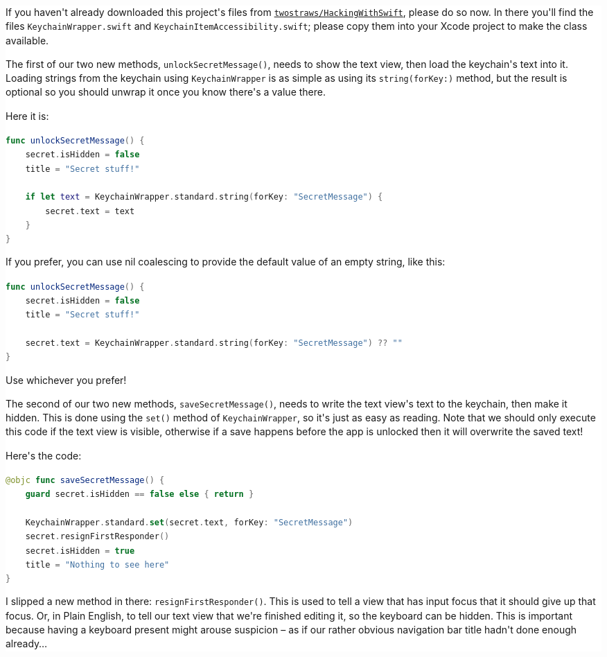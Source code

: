 If you haven't already downloaded this project's files from [<FontIcon icon="iconfont icon-github"/>`twostraws/HackingWithSwift`](https://github.com/twostraws/HackingWithSwift), please do so now. In there you'll find the files <FontIcon icon="fa-brands fa-swift"/>`KeychainWrapper.swift` and <FontIcon icon="fa-brands fa-swift"/>`KeychainItemAccessibility.swift`; please copy them into your Xcode project to make the class available.

The first of our two new methods, `unlockSecretMessage()`, needs to show the text view, then load the keychain's text into it. Loading strings from the keychain using `KeychainWrapper` is as simple as using its `string(forKey:)` method, but the result is optional so you should unwrap it once you know there's a value there.

Here it is:

```swift
func unlockSecretMessage() {
    secret.isHidden = false
    title = "Secret stuff!"

    if let text = KeychainWrapper.standard.string(forKey: "SecretMessage") {
        secret.text = text
    }
}
```

If you prefer, you can use nil coalescing to provide the default value of an empty string, like this:

```swift
func unlockSecretMessage() {
    secret.isHidden = false
    title = "Secret stuff!"

    secret.text = KeychainWrapper.standard.string(forKey: "SecretMessage") ?? ""
}
```

Use whichever you prefer!

The second of our two new methods, `saveSecretMessage()`, needs to write the text view's text to the keychain, then make it hidden. This is done using the `set()` method of `KeychainWrapper`, so it's just as easy as reading. Note that we should only execute this code if the text view is visible, otherwise if a save happens before the app is unlocked then it will overwrite the saved text!

Here's the code:

```swift
@objc func saveSecretMessage() {
    guard secret.isHidden == false else { return }

    KeychainWrapper.standard.set(secret.text, forKey: "SecretMessage")
    secret.resignFirstResponder()
    secret.isHidden = true
    title = "Nothing to see here"
}
```

I slipped a new method in there: `resignFirstResponder()`. This is used to tell a view that has input focus that it should give up that focus. Or, in Plain English, to tell our text view that we're finished editing it, so the keyboard can be hidden. This is important because having a keyboard present might arouse suspicion – as if our rather obvious navigation bar title hadn't done enough already…
